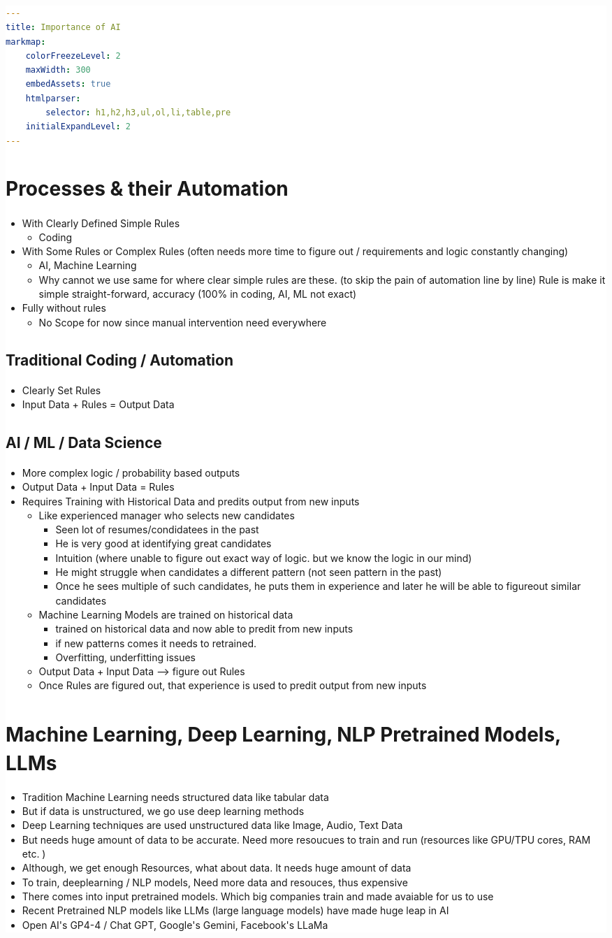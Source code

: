 ```yaml
---
title: Importance of AI
markmap:
    colorFreezeLevel: 2
    maxWidth: 300
    embedAssets: true
    htmlparser:
        selector: h1,h2,h3,ul,ol,li,table,pre
    initialExpandLevel: 2
---
```


# Processes & their Automation
- With Clearly Defined Simple Rules
    - Coding
- With Some Rules or Complex Rules (often needs more time to figure out / requirements and logic constantly changing)
    - AI, Machine Learning
    - Why cannot we use same for where clear simple rules are these. (to skip the pain of automation line by line) Rule is make it simple straight-forward, accuracy (100% in coding, AI, ML not exact)
- Fully without rules
    - No Scope for now since manual intervention need everywhere


## Traditional Coding / Automation 
- Clearly Set Rules 
- Input Data + Rules = Output Data

## AI / ML / Data Science 
- More complex logic / probability based outputs
- Output Data + Input Data = Rules
- Requires Training with Historical Data and predits output from new inputs
    - Like experienced manager who selects new candidates
        - Seen lot of resumes/condidatees in the past
        - He is very good at identifying great candidates
        - Intuition (where unable to figure out exact way of logic. but we know the logic in our mind)
        - He might struggle when candidates a different pattern (not seen pattern in the past)
        - Once he sees multiple of such candidates, he puts them in experience and later he will be able to figureout similar candidates
    - Machine Learning Models are trained on historical data
        - trained on historical data and now able to predit from new inputs
        - if new patterns comes it needs to retrained.
        - Overfitting, underfitting issues
    - Output Data + Input Data --> figure out Rules
    - Once Rules are figured out, that experience is used to predit output from new inputs

# Machine Learning, Deep Learning, NLP Pretrained Models, LLMs
- Tradition Machine Learning needs structured data like tabular data
- But if data is unstructured, we go use deep learning methods
- Deep Learning techniques are used unstructured data like Image, Audio, Text Data
- But needs huge amount of data to be accurate. Need more resoucues to train and run (resources like GPU/TPU cores, RAM etc. )
- Although, we get enough Resources, what about data. It needs huge amount of data
- To train, deeplearning / NLP models, Need more data and resouces, thus expensive 
- There comes into input pretrained models. Which big companies train and made avaiable for us to use
- Recent Pretrained NLP models like LLMs (large language models) have made huge leap in AI
- Open AI's GP4-4 / Chat GPT, Google's Gemini, Facebook's LLaMa